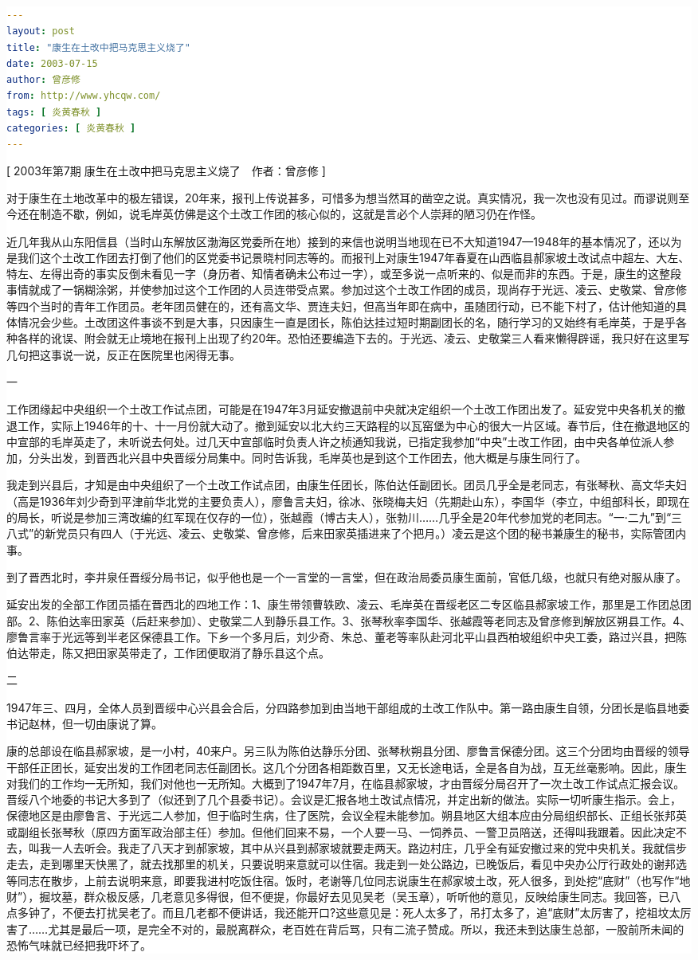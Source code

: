 ```yaml
---
layout: post
title: "康生在土改中把马克思主义烧了"
date: 2003-07-15
author: 曾彦修
from: http://www.yhcqw.com/
tags: [ 炎黄春秋 ]
categories: [ 炎黄春秋 ]
---
```



[ 2003年第7期 康生在土改中把马克思主义烧了　作者：曾彦修 ]


对于康生在土地改革中的极左错误，20年来，报刊上传说甚多，可惜多为想当然耳的凿空之说。真实情况，我一次也没有见过。而谬说则至今还在制造不歇，例如，说毛岸英仿佛是这个土改工作团的核心似的，这就是言必个人崇拜的陋习仍在作怪。


近几年我从山东阳信县（当时山东解放区渤海区党委所在地）接到的来信也说明当地现在已不大知道1947—1948年的基本情况了，还以为是我们这个土改工作团去打倒了他们的区党委书记景晓村同志等的。而报刊上对康生1947年春夏在山西临县郝家坡土改试点中超左、大左、特左、左得出奇的事实反倒未看见一字（身历者、知情者确未公布过一字），或至多说一点听来的、似是而非的东西。于是，康生的这整段事情就成了一锅糊涂粥，并使参加过这个工作团的人员连带受点累。参加过这个土改工作团的成员，现尚存于光远、凌云、史敬棠、曾彦修等四个当时的青年工作团员。老年团员健在的，还有高文华、贾连夫妇，但高当年即在病中，虽随团行动，已不能下村了，估计他知道的具体情况会少些。土改团这件事谈不到是大事，只因康生一直是团长，陈伯达挂过短时期副团长的名，随行学习的又始终有毛岸英，于是乎各种各样的讹误、附会就无止境地在报刊上出现了约20年。恐怕还要编造下去的。于光远、凌云、史敬棠三人看来懒得辟谣，我只好在这里写几句把这事说一说，反正在医院里也闲得无事。

一


工作团缘起中央组织一个土改工作试点团，可能是在1947年3月延安撤退前中央就决定组织一个土改工作团出发了。延安党中央各机关的撤退工作，实际上1946年的十、十一月份就大动了。撤到延安以北大约三天路程的以瓦窑堡为中心的很大一片区域。春节后，住在撤退地区的中宣部的毛岸英走了，未听说去何处。过几天中宣部临时负责人许之桢通知我说，已指定我参加“中央”土改工作团，由中央各单位派人参加，分头出发，到晋西北兴县中央晋绥分局集中。同时告诉我，毛岸英也是到这个工作团去，他大概是与康生同行了。


我走到兴县后，才知是由中央组织了一个土改工作试点团，由康生任团长，陈伯达任副团长。团员几乎全是老同志，有张琴秋、高文华夫妇（高是1936年刘少奇到平津前华北党的主要负责人），廖鲁言夫妇，徐冰、张晓梅夫妇（先期赴山东），李国华（李立，中组部科长，即现在的局长，听说是参加三湾改编的红军现在仅存的一位），张越霞（博古夫人），张勃川……几乎全是20年代参加党的老同志。“一·二九”到“三八式”的新党员只有四人（于光远、凌云、史敬棠、曾彦修，后来田家英插进来了个把月。）凌云是这个团的秘书兼康生的秘书，实际管团内事。

到了晋西北时，李井泉任晋绥分局书记，似乎他也是一个一言堂的一言堂，但在政治局委员康生面前，官低几级，也就只有绝对服从康了。


延安出发的全部工作团员插在晋西北的四地工作：1、康生带领曹轶欧、凌云、毛岸英在晋绥老区二专区临县郝家坡工作，那里是工作团总团部。2、陈伯达率田家英（后赶来参加）、史敬棠二人到静乐县工作。3、张琴秋率李国华、张越霞等老同志及曾彦修到解放区朔县工作。4、廖鲁言率于光远等到半老区保德县工作。下乡一个多月后，刘少奇、朱总、董老等率队赴河北平山县西柏坡组织中央工委，路过兴县，把陈伯达带走，陈又把田家英带走了，工作团便取消了静乐县这个点。

二

1947年三、四月，全体人员到晋绥中心兴县会合后，分四路参加到由当地干部组成的土改工作队中。第一路由康生自领，分团长是临县地委书记赵林，但一切由康说了算。


康的总部设在临县郝家坡，是一小村，40来户。另三队为陈伯达静乐分团、张琴秋朔县分团、廖鲁言保德分团。这三个分团均由晋绥的领导干部任正团长，延安出发的工作团老同志任副团长。这几个分团各相距数百里，又无长途电话，全是各自为战，互无丝毫影响。因此，康生对我们的工作均一无所知，我们对他也一无所知。大概到了1947年7月，在临县郝家坡，才由晋绥分局召开了一次土改工作试点汇报会议。晋绥八个地委的书记大多到了（似还到了几个县委书记）。会议是汇报各地土改试点情况，并定出新的做法。实际一切听康生指示。会上，保德地区是由廖鲁言、于光远二人参加，但于临时生病，住了医院，会议全程未能参加。朔县地区大组本应由分局组织部长、正组长张邦英或副组长张琴秋（原四方面军政治部主任）参加。但他们回来不易，一个人要一马、一饲养员、一警卫员陪送，还得叫我跟着。因此决定不去，叫我一人去听会。我走了八天才到郝家坡，其中从兴县到郝家坡就要走两天。路边村庄，几乎全有延安撤过来的党中央机关。我就信步走去，走到哪里天快黑了，就去找那里的机关，只要说明来意就可以住宿。我走到一处公路边，已晚饭后，看见中央办公厅行政处的谢邦选等同志在散步，上前去说明来意，即要我进村吃饭住宿。饭时，老谢等几位同志说康生在郝家坡土改，死人很多，到处挖“底财”（也写作“地财”），掘坟墓，群众极反感，几老意见多得很，但不便提，你最好去见见吴老（吴玉章），听听他的意见，反映给康生同志。我回答，已八点多钟了，不便去打扰吴老了。而且几老都不便讲话，我还能开口?这些意见是：死人太多了，吊打太多了，追“底财”太厉害了，挖祖坟太厉害了……尤其是最后一项，是完全不对的，最脱离群众，老百姓在背后骂，只有二流子赞成。所以，我还未到达康生总部，一股前所未闻的恐怖气味就已经把我吓坏了。
